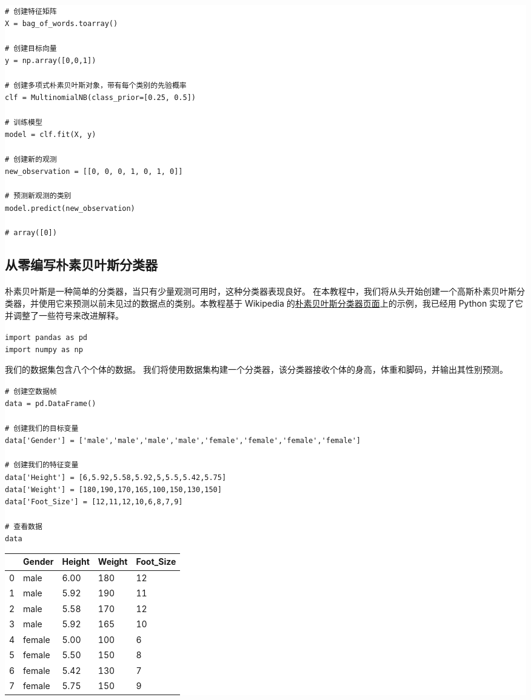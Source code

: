 ```
# 创建特征矩阵
X = bag_of_words.toarray()

# 创建目标向量
y = np.array([0,0,1])

# 创建多项式朴素贝叶斯对象，带有每个类别的先验概率
clf = MultinomialNB(class_prior=[0.25, 0.5])

# 训练模型
model = clf.fit(X, y)

# 创建新的观测
new_observation = [[0, 0, 0, 1, 0, 1, 0]]

# 预测新观测的类别
model.predict(new_observation)

# array([0]) 
```

## 从零编写朴素贝叶斯分类器

朴素贝叶斯是一种简单的分类器，当只有少量观测可用时，这种分类器表现良好。 在本教程中，我们将从头开始创建一个高斯朴素贝叶斯分类器，并使用它来预测以前未见过的数据点的类别。本教程基于 Wikipedia 的[朴素贝叶斯分类器页面](https://en.wikipedia.org/wiki/Naive_Bayes_classifier)上的示例，我已经用 Python 实现了它并调整了一些符号来改进解释。

```
import pandas as pd
import numpy as np 
```

我们的数据集包含八个个体的数据。 我们将使用数据集构建一个分类器，该分类器接收个体的身高，体重和脚码，并输出其性别预测。

```
# 创建空数据帧
data = pd.DataFrame()

# 创建我们的目标变量
data['Gender'] = ['male','male','male','male','female','female','female','female']

# 创建我们的特征变量
data['Height'] = [6,5.92,5.58,5.92,5,5.5,5.42,5.75]
data['Weight'] = [180,190,170,165,100,150,130,150]
data['Foot_Size'] = [12,11,12,10,6,8,7,9]

# 查看数据
data 
```

|  | Gender | Height | Weight | Foot_Size |
| --- | --- | --- | --- | --- |
| 0 | male | 6.00 | 180 | 12 |
| 1 | male | 5.92 | 190 | 11 |
| 2 | male | 5.58 | 170 | 12 |
| 3 | male | 5.92 | 165 | 10 |
| 4 | female | 5.00 | 100 | 6 |
| 5 | female | 5.50 | 150 | 8 |
| 6 | female | 5.42 | 130 | 7 |
| 7 | female | 5.75 | 150 | 9 |
